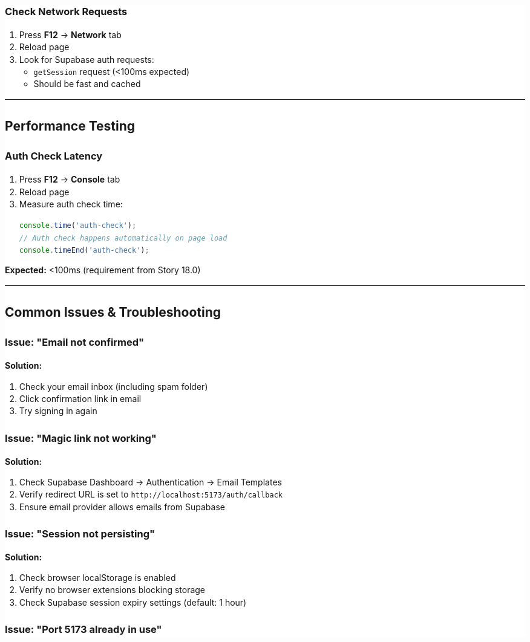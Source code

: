 ### Check Network Requests

1. Press **F12** → **Network** tab
2. Reload page
3. Look for Supabase auth requests:
   - `getSession` request (<100ms expected)
   - Should be fast and cached

---

## Performance Testing

### Auth Check Latency

1. Press **F12** → **Console** tab
2. Reload page
3. Measure auth check time:
   ```javascript
   console.time('auth-check');
   // Auth check happens automatically on page load
   console.timeEnd('auth-check');
   ```

**Expected:** <100ms (requirement from Story 18.0)

---

## Common Issues & Troubleshooting

### Issue: "Email not confirmed"

**Solution:**
1. Check your email inbox (including spam folder)
2. Click confirmation link in email
3. Try signing in again

### Issue: "Magic link not working"

**Solution:**
1. Check Supabase Dashboard → Authentication → Email Templates
2. Verify redirect URL is set to `http://localhost:5173/auth/callback`
3. Ensure email provider allows emails from Supabase

### Issue: "Session not persisting"

**Solution:**
1. Check browser localStorage is enabled
2. Verify no browser extensions blocking storage
3. Check Supabase session expiry settings (default: 1 hour)

### Issue: "Port 5173 already in use"
